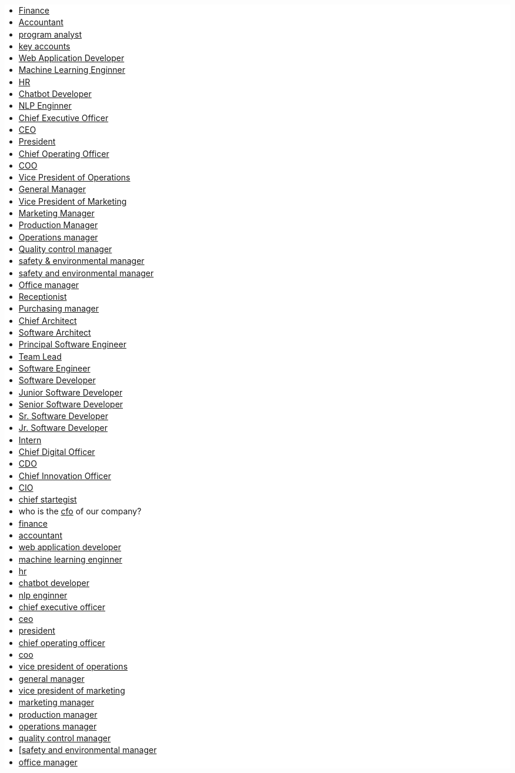- [Finance](post)
- [Accountant](post)
- [program analyst](post)
- [key accounts](post)
- [Web Application Developer](post)
- [Machine Learning Enginner](post)
- [HR](post)
- [Chatbot Developer](post)
- [NLP Enginner](post)
- [Chief Executive Officer](post)
- [CEO](post)
- [President](post)
- [Chief Operating Officer](post)
- [COO](post)
- [Vice President of Operations](post)
- [General Manager](post)
- [Vice President of Marketing](post)
- [Marketing Manager](post)
- [Production Manager](post)
- [Operations manager](post)
- [Quality control manager](post)
- [safety & environmental manager](post)
- [safety and environmental manager](post)
- [Office manager](post)
- [Receptionist](post)
- [Purchasing manager](post)
- [Chief Architect](post)
- [Software Architect](post)
- [Principal Software Engineer](post)
- [Team Lead](post)
- [Software Engineer](post)
- [Software Developer](post)
- [Junior Software Developer](post)
- [Senior Software Developer](post)
- [Sr. Software Developer](post)
- [Jr. Software Developer](post)
- [Intern](post)
- [Chief Digital Officer](post)
- [CDO](post)
- [Chief Innovation Officer](post)
- [CIO](post)
- [chief startegist](post)
- who is the [cfo](post) of our company?
- [finance](post)
- [accountant](post)
- [web application developer](post)
- [machine learning enginner](post)
- [hr](post)
- [chatbot developer](post)
- [nlp enginner](post)
- [chief executive officer](post)
- [ceo](post)
- [president](post)
- [chief operating officer](post)
- [coo](post)
- [vice president of operations](post)
- [general manager](post)
- [vice president of marketing](post)
- [marketing manager](post)
- [production manager](post)
- [operations manager](post)
- [quality control manager](post)
- [[safety and environmental manager](post)
- [office manager](post)